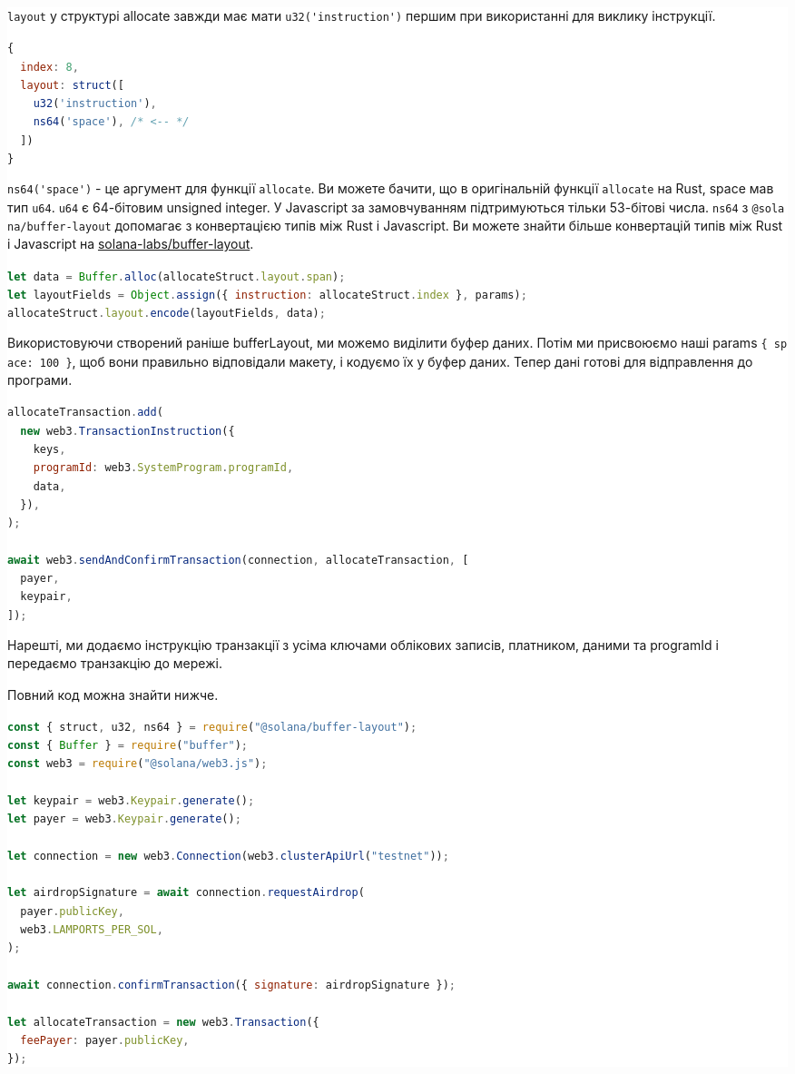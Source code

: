 `layout` у структурі allocate завжди має мати `u32('instruction')` першим
при використанні для виклику інструкції.

```javascript
{
  index: 8,
  layout: struct([
    u32('instruction'),
    ns64('space'), /* <-- */
  ])
}
```

`ns64('space')` - це аргумент для функції `allocate`. Ви можете бачити, що в оригінальній функції `allocate` на Rust, space мав тип `u64`. `u64` є 64-бітовим unsigned integer. У Javascript за замовчуванням підтримуються тільки 53-бітові числа. `ns64` з `@solana/buffer-layout` допомагає з конвертацією типів між Rust і Javascript. Ви можете знайти більше конвертацій типів між Rust і Javascript на
[solana-labs/buffer-layout](https://github.com/solana-labs/buffer-layout).

```javascript
let data = Buffer.alloc(allocateStruct.layout.span);
let layoutFields = Object.assign({ instruction: allocateStruct.index }, params);
allocateStruct.layout.encode(layoutFields, data);
```

Використовуючи створений раніше bufferLayout, ми можемо виділити буфер даних. Потім ми присвоюємо наші params `{ space: 100 }`, щоб вони правильно відповідали макету, і кодуємо їх у буфер даних. Тепер дані готові для відправлення до програми.

```javascript
allocateTransaction.add(
  new web3.TransactionInstruction({
    keys,
    programId: web3.SystemProgram.programId,
    data,
  }),
);

await web3.sendAndConfirmTransaction(connection, allocateTransaction, [
  payer,
  keypair,
]);
```

Нарешті, ми додаємо інструкцію транзакції з усіма ключами облікових записів, платником, даними та programId і передаємо транзакцію до мережі.

Повний код можна знайти нижче.

```javascript
const { struct, u32, ns64 } = require("@solana/buffer-layout");
const { Buffer } = require("buffer");
const web3 = require("@solana/web3.js");

let keypair = web3.Keypair.generate();
let payer = web3.Keypair.generate();

let connection = new web3.Connection(web3.clusterApiUrl("testnet"));

let airdropSignature = await connection.requestAirdrop(
  payer.publicKey,
  web3.LAMPORTS_PER_SOL,
);

await connection.confirmTransaction({ signature: airdropSignature });

let allocateTransaction = new web3.Transaction({
  feePayer: payer.publicKey,
});
```
